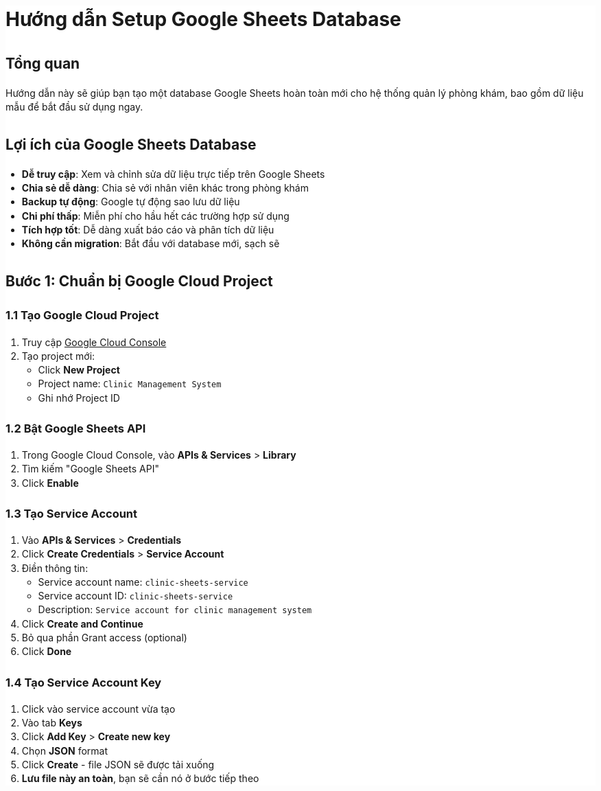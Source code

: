 # Hướng dẫn Setup Google Sheets Database

## Tổng quan

Hướng dẫn này sẽ giúp bạn tạo một database Google Sheets hoàn toàn mới cho hệ thống quản lý phòng khám, bao gồm dữ liệu mẫu để bắt đầu sử dụng ngay.

## Lợi ích của Google Sheets Database

- **Dễ truy cập**: Xem và chỉnh sửa dữ liệu trực tiếp trên Google Sheets
- **Chia sẻ dễ dàng**: Chia sẻ với nhân viên khác trong phòng khám
- **Backup tự động**: Google tự động sao lưu dữ liệu
- **Chi phí thấp**: Miễn phí cho hầu hết các trường hợp sử dụng
- **Tích hợp tốt**: Dễ dàng xuất báo cáo và phân tích dữ liệu
- **Không cần migration**: Bắt đầu với database mới, sạch sẽ

## Bước 1: Chuẩn bị Google Cloud Project

### 1.1 Tạo Google Cloud Project

1. Truy cập [Google Cloud Console](https://console.cloud.google.com/)
2. Tạo project mới:
   - Click **New Project**
   - Project name: `Clinic Management System`
   - Ghi nhớ Project ID

### 1.2 Bật Google Sheets API

1. Trong Google Cloud Console, vào **APIs & Services** > **Library**
2. Tìm kiếm "Google Sheets API"
3. Click **Enable**

### 1.3 Tạo Service Account

1. Vào **APIs & Services** > **Credentials**
2. Click **Create Credentials** > **Service Account**
3. Điền thông tin:
   - Service account name: `clinic-sheets-service`
   - Service account ID: `clinic-sheets-service`
   - Description: `Service account for clinic management system`
4. Click **Create and Continue**
5. Bỏ qua phần Grant access (optional)
6. Click **Done**

### 1.4 Tạo Service Account Key

1. Click vào service account vừa tạo
2. Vào tab **Keys**
3. Click **Add Key** > **Create new key**
4. Chọn **JSON** format
5. Click **Create** - file JSON sẽ được tải xuống
6. **Lưu file này an toàn**, bạn sẽ cần nó ở bước tiếp theo

